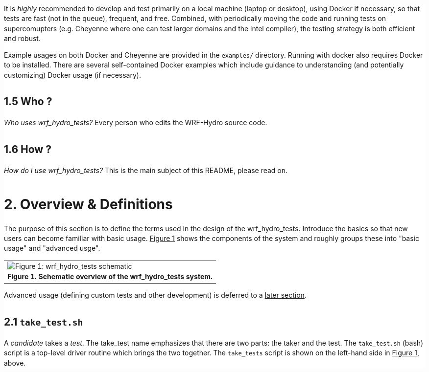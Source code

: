 It is *highly* recommended to develop and test primarily on a local
machine (laptop or desktop), using Docker if necessary, so that tests
are fast (not in the queue), frequent, and free. Combined, with
periodically moving the code and running tests on supercomupters 
(e.g. Cheyenne where one can test larger domains and the intel
compiler), the testing strategy is both efficient and robust.

Example usages on both Docker and Cheyenne are provided in the
`examples/` directory. Running with docker also requires Docker to be
installed. There are several self-contained Docker examples which
include guidance to understanding (and potentially customizing) Docker
usage (if necessary).


## 1.5 Who ? ##

*Who uses wrf\_hydro\_tests?* 
Every person who edits the WRF-Hydro source code. 

## 1.6 How ? ##

*How do I use wrf\_hydro\_tests?* 
This is the main subject of this README, please read on.

# 2. Overview & Definitions #

The purpose of this section is to define the terms used in the design
of the wrf\_hydro\_tests. Introduce the basics so that new users can
become familiar with basic usage. [Figure 1](#2-overview--definitions)
shows the components of the system and roughly groups these into "basic usage" and "advanced usge".

<table class="image">
    <tr>
        <td><img src="schematic.png" alt="Figure 1: wrf_hydro_tests
        schematic"/>
        <br>
        <b>Figure 1. Schematic overview of the wrf_hydro_tests system.</b>
        </td>
    </tr>
</table>

Advanced usage (defining custom tests and other development) is
deferred to a [later section](#7-advanced-usage). 


## 2.1 `take_test.sh` ##

A *candidate* takes a *test*. The take\_test name emphasizes that there
are two parts: the taker and the test. The `take_test.sh` (bash)
script is a top-level driver routine which brings the two
together. The `take_tests` script is shown on the left-hand side in
[Figure 1](#2-overview--definitions), above.
